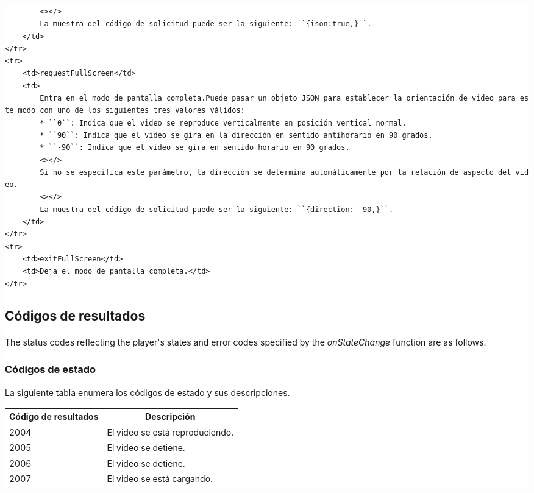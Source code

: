             <></>
            La muestra del código de solicitud puede ser la siguiente: ``{ison:true,}``.
        </td>
    </tr>
    <tr>
        <td>requestFullScreen</td>
        <td>
            Entra en el modo de pantalla completa.Puede pasar un objeto JSON para establecer la orientación de video para este modo con uno de los siguientes tres valores válidos:
            * ``0``: Indica que el video se reproduce verticalmente en posición vertical normal.
            * ``90``: Indica que el video se gira en la dirección en sentido antihorario en 90 grados.
            * ``-90``: Indica que el video se gira en sentido horario en 90 grados.
            <></>
            Si no se especifica este parámetro, la dirección se determina automáticamente por la relación de aspecto del video.
            <></>
            La muestra del código de solicitud puede ser la siguiente: ``{direction: -90,}``. 
        </td>
    </tr>
    <tr>
        <td>exitFullScreen</td>
        <td>Deja el modo de pantalla completa.</td>
    </tr>
</table>

## Códigos de resultados

The status codes reflecting the player's states and error codes specified by the *onStateChange* function are as follows.

### Códigos de estado

La siguiente tabla enumera los códigos de estado y sus descripciones.

<table>
    <tr>
        <th>Código de resultados</th>
        <th>Descripción</th>
    </tr>
    <tr>
        <td>2004</td>
        <td>El video se está reproduciendo.</td>
    </tr>
    <tr>
        <td>2005</td>
        <td>El video se detiene.</td>
    </tr>
    <tr>
        <td>2006</td>
        <td>El video se detiene.</td>
    </tr>
    <tr>
        <td>2007</td>
        <td>El video se está cargando.</td>
    </tr>
</table>
